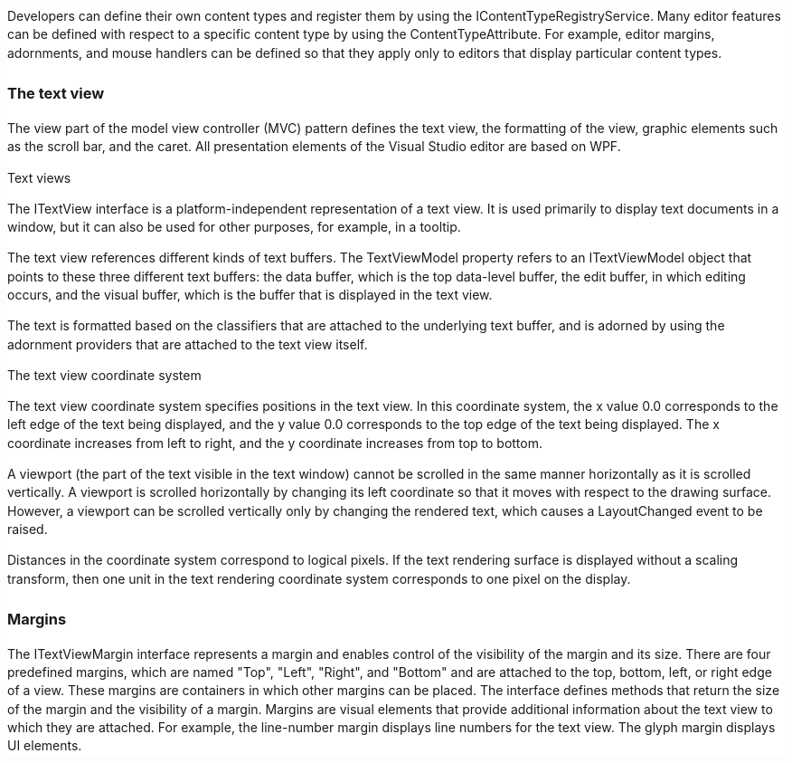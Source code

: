 Developers can define their own content types and register them by using the
IContentTypeRegistryService. Many editor features can be defined with respect to
a specific content type by using the ContentTypeAttribute. For example, editor
margins, adornments, and mouse handlers can be defined so that they apply only
to editors that display particular content types.

### The text view

The view part of the model view controller (MVC) pattern defines the text view,
the formatting of the view, graphic elements such as the scroll bar, and the
caret. All presentation elements of the Visual Studio editor are based on WPF.

Text views

The ITextView interface is a platform-independent representation of a text view.
It is used primarily to display text documents in a window, but it can also be
used for other purposes, for example, in a tooltip.

The text view references different kinds of text buffers. The TextViewModel
property refers to an ITextViewModel object that points to these three different
text buffers: the data buffer, which is the top data-level buffer, the edit
buffer, in which editing occurs, and the visual buffer, which is the buffer that
is displayed in the text view.

The text is formatted based on the classifiers that are attached to the
underlying text buffer, and is adorned by using the adornment providers that are
attached to the text view itself.

The text view coordinate system

The text view coordinate system specifies positions in the text view. In this
coordinate system, the x value 0.0 corresponds to the left edge of the text
being displayed, and the y value 0.0 corresponds to the top edge of the text
being displayed. The x coordinate increases from left to right, and the y
coordinate increases from top to bottom.

A viewport (the part of the text visible in the text window) cannot be scrolled
in the same manner horizontally as it is scrolled vertically. A viewport is
scrolled horizontally by changing its left coordinate so that it moves with
respect to the drawing surface. However, a viewport can be scrolled vertically
only by changing the rendered text, which causes a LayoutChanged event to be
raised.

Distances in the coordinate system correspond to logical pixels. If the text
rendering surface is displayed without a scaling transform, then one unit in the
text rendering coordinate system corresponds to one pixel on the display.

### Margins

The ITextViewMargin interface represents a margin and enables control of the
visibility of the margin and its size. There are four predefined margins, which
are named "Top", "Left", "Right", and "Bottom" and are attached to the top,
bottom, left, or right edge of a view. These margins are containers in which
other margins can be placed. The interface defines methods that return the size
of the margin and the visibility of a margin. Margins are visual elements that
provide additional information about the text view to which they are attached.
For example, the line-number margin displays line numbers for the text view. The
glyph margin displays UI elements.
